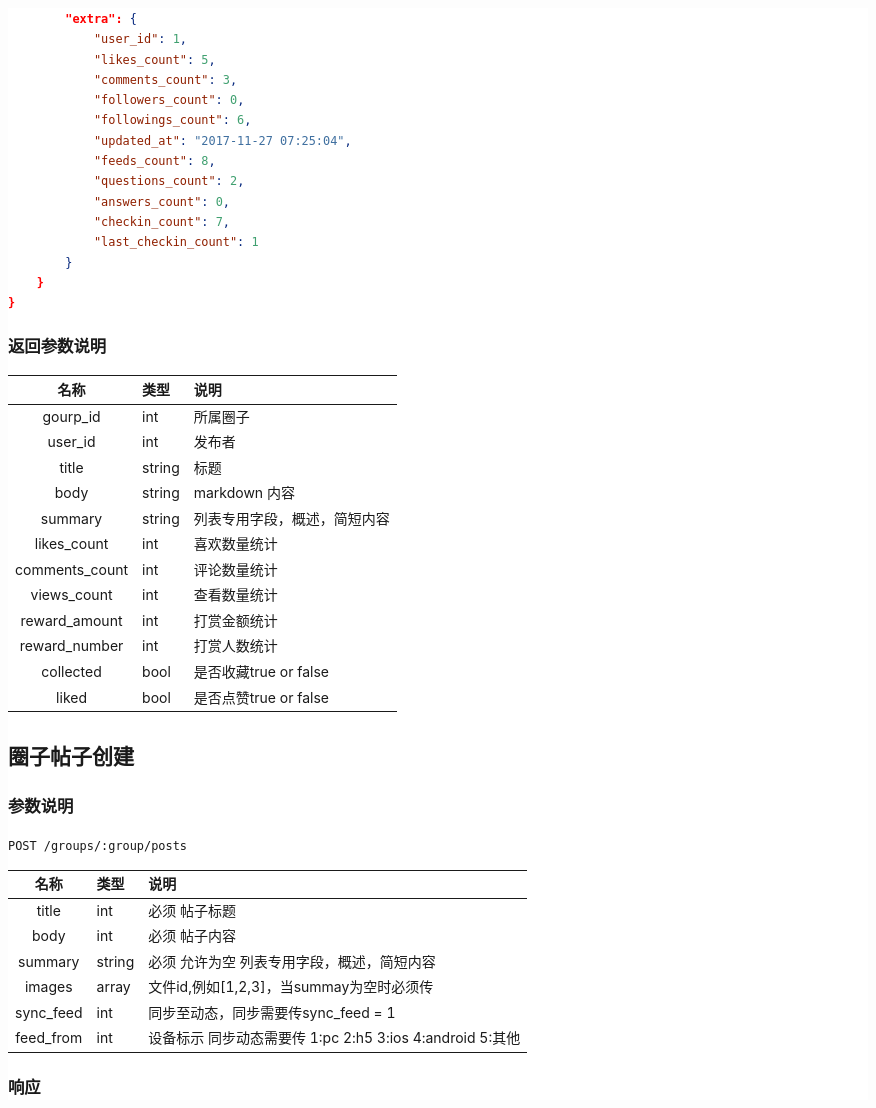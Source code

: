 ```json
        "extra": {
            "user_id": 1,
            "likes_count": 5,
            "comments_count": 3,
            "followers_count": 0,
            "followings_count": 6,
            "updated_at": "2017-11-27 07:25:04",
            "feeds_count": 8,
            "questions_count": 2,
            "answers_count": 0,
            "checkin_count": 7,
            "last_checkin_count": 1
        }
    }
}
```
### 返回参数说明

| 名称 | 类型 | 说明 |
|:----:|:-----|:-----|
| gourp_id | int | 所属圈子 |
| user_id | int | 发布者 |
| title | string | 标题 |
| body | string | markdown 内容 |
| summary | string | 列表专用字段，概述，简短内容 |
| likes_count | int | 喜欢数量统计 |
| comments_count | int | 评论数量统计 |
| views_count | int | 查看数量统计 |
| reward_amount | int | 打赏金额统计 |
| reward_number | int | 打赏人数统计 |
|collected|bool|是否收藏true or false|
|liked|bool|是否点赞true or false|

## 圈子帖子创建

### 参数说明

```
POST /groups/:group/posts
```

| 名称 | 类型 | 说明 |
|:----:|:-----|:-----|
| title | int | 必须 帖子标题 |
| body | int | 必须 帖子内容 |
| summary | string | 必须 允许为空 列表专用字段，概述，简短内容|
| images | array |  文件id,例如[1,2,3]，当summay为空时必须传|
| sync_feed | int | 同步至动态，同步需要传sync_feed = 1 |
| feed_from | int | 设备标示 同步动态需要传 1:pc 2:h5 3:ios 4:android 5:其他|
### 响应